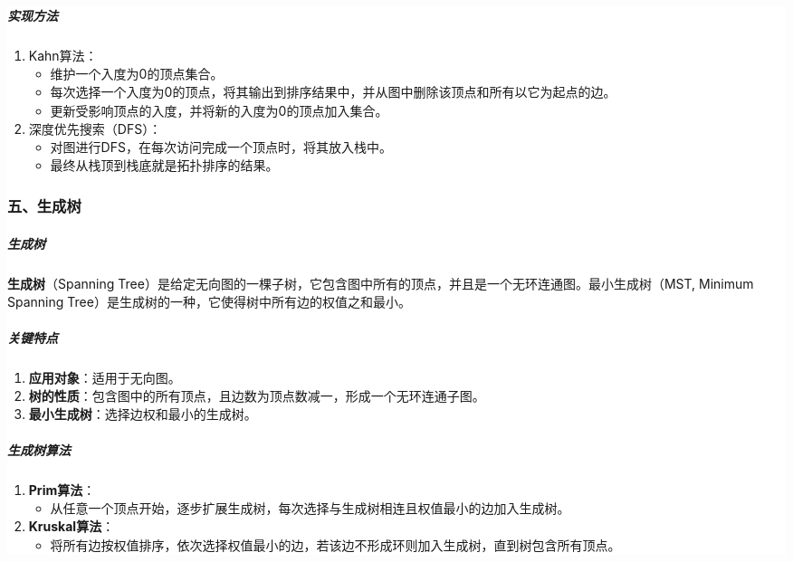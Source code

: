 ##### 实现方法

1. Kahn算法：
   - 维护一个入度为0的顶点集合。
   - 每次选择一个入度为0的顶点，将其输出到排序结果中，并从图中删除该顶点和所有以它为起点的边。
   - 更新受影响顶点的入度，并将新的入度为0的顶点加入集合。
2. 深度优先搜索（DFS）：
   - 对图进行DFS，在每次访问完成一个顶点时，将其放入栈中。
   - 最终从栈顶到栈底就是拓扑排序的结果。

### 五、生成树

##### 生成树

**生成树**（Spanning Tree）是给定无向图的一棵子树，它包含图中所有的顶点，并且是一个无环连通图。最小生成树（MST, Minimum Spanning Tree）是生成树的一种，它使得树中所有边的权值之和最小。

##### 关键特点

1. **应用对象**：适用于无向图。
2. **树的性质**：包含图中的所有顶点，且边数为顶点数减一，形成一个无环连通子图。
3. **最小生成树**：选择边权和最小的生成树。

##### 生成树算法

1. **Prim算法**：
   - 从任意一个顶点开始，逐步扩展生成树，每次选择与生成树相连且权值最小的边加入生成树。
2. **Kruskal算法**：
   - 将所有边按权值排序，依次选择权值最小的边，若该边不形成环则加入生成树，直到树包含所有顶点。
